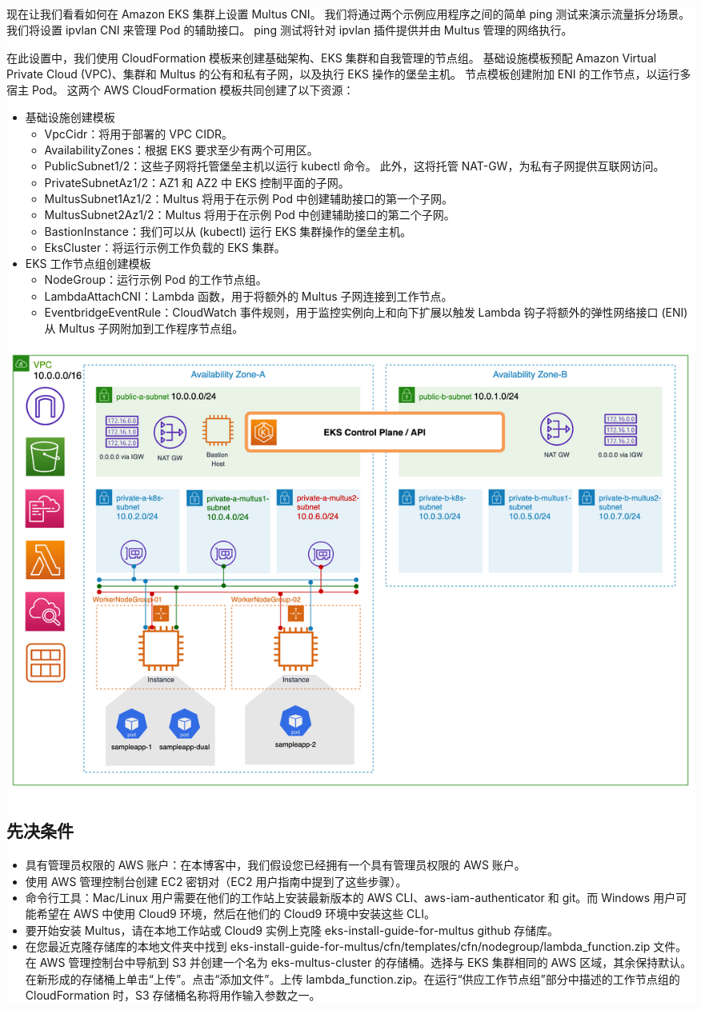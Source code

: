现在让我们看看如何在 Amazon EKS 集群上设置 Multus CNI。 我们将通过两个示例应用程序之间的简单 ping 测试来演示流量拆分场景。 我们将设置 ipvlan CNI 来管理 Pod 的辅助接口。 ping 测试将针对 ipvlan 插件提供并由 Multus 管理的网络执行。

在此设置中，我们使用 CloudFormation 模板来创建基础架构、EKS 集群和自我管理的节点组。 基础设施模板预配 Amazon Virtual Private Cloud (VPC)、集群和 Multus 的公有和私有子网，以及执行 EKS 操作的堡垒主机。 节点模板创建附加 ENI 的工作节点，以运行多宿主 Pod。 这两个 AWS CloudFormation 模板共同创建了以下资源： 

* 基础设施创建模板 
    - VpcCidr：将用于部署的 VPC CIDR。
    - AvailabilityZones：根据 EKS 要求至少有两个可用区。
    - PublicSubnet1/2：这些子网将托管堡垒主机以运行 kubectl 命令。 此外，这将托管 NAT-GW，为私有子网提供互联网访问。
    - PrivateSubnetAz1/2：AZ1 和 AZ2 中 EKS 控制平面的子网。
    - MultusSubnet1Az1/2：Multus 将用于在示例 Pod 中创建辅助接口的第一个子网。
    - MultusSubnet2Az1/2：Multus 将用于在示例 Pod 中创建辅助接口的第二个子网。
    - BastionInstance：我们可以从 (kubectl) 运行 EKS 集群操作的堡垒主机。
    - EksCluster：将运行示例工作负载的 EKS 集群。 
* EKS 工作节点组创建模板 
    - NodeGroup：运行示例 Pod 的工作节点组。
    - LambdaAttachCNI：Lambda 函数，用于将额外的 Multus 子网连接到工作节点。
    - EventbridgeEventRule：CloudWatch 事件规则，用于监控实例向上和向下扩展以触发 Lambda 钩子将额外的弹性网络接口 (ENI) 从 Multus 子网附加到工作程序节点组。 

![image](arch2.png)

## 先决条件
* 具有管理员权限的 AWS 账户：在本博客中，我们假设您已经拥有一个具有管理员权限的 AWS 账户。
* 使用 AWS 管理控制台创建 EC2 密钥对（EC2 用户指南中提到了这些步骤）。
* 命令行工具：Mac/Linux 用户需要在他们的工作站上安装最新版本的 AWS CLI、aws-iam-authenticator 和 git。而 Windows 用户可能希望在 AWS 中使用 Cloud9 环境，然后在他们的 Cloud9 环境中安装这些 CLI。
* 要开始安装 Multus，请在本地工作站或 Cloud9 实例上克隆 eks-install-guide-for-multus github 存储库。
* 在您最近克隆存储库的本地文件夹中找到 eks-install-guide-for-multus/cfn/templates/cfn/nodegroup/lambda_function.zip 文件。在 AWS 管理控制台中导航到 S3 并创建一个名为 eks-multus-cluster 的存储桶。选择与 EKS 集群相同的 AWS 区域，其余保持默认。在新形成的存储桶上单​​击“上传”。点击“添加文件”。上传 lambda_function.zip。在运行“供应工作节点组”部分中描述的工作节点组的 CloudFormation 时，S3 存储桶名称将用作输入参数之一。 

